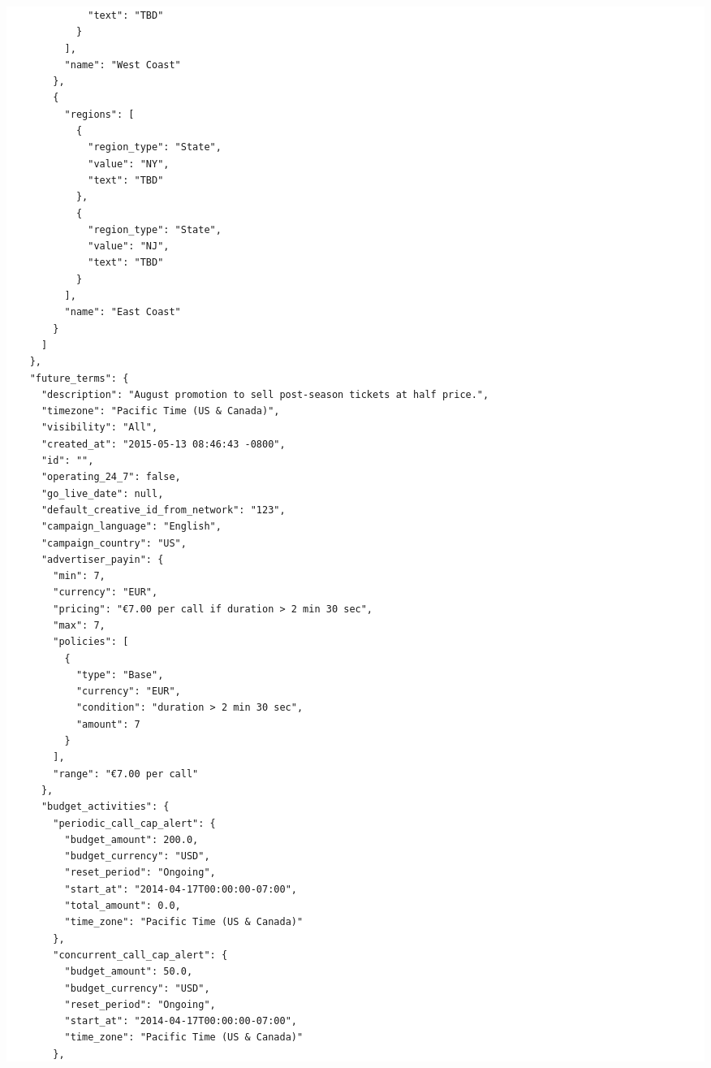                   "text": "TBD"
                }
              ],
              "name": "West Coast"
            },
            {
              "regions": [
                {
                  "region_type": "State",
                  "value": "NY",
                  "text": "TBD"
                },
                {
                  "region_type": "State",
                  "value": "NJ",
                  "text": "TBD"
                }
              ],
              "name": "East Coast"
            }
          ]
        },
        "future_terms": {
          "description": "August promotion to sell post-season tickets at half price.",
          "timezone": "Pacific Time (US & Canada)",
          "visibility": "All",
          "created_at": "2015-05-13 08:46:43 -0800",
          "id": "",
          "operating_24_7": false,
          "go_live_date": null,
          "default_creative_id_from_network": "123",
          "campaign_language": "English",
          "campaign_country": "US",
          "advertiser_payin": {
            "min": 7,
            "currency": "EUR",
            "pricing": "€7.00 per call if duration > 2 min 30 sec",
            "max": 7,
            "policies": [
              {
                "type": "Base",
                "currency": "EUR",
                "condition": "duration > 2 min 30 sec",
                "amount": 7
              }
            ],
            "range": "€7.00 per call"
          },
          "budget_activities": {
            "periodic_call_cap_alert": {
              "budget_amount": 200.0,
              "budget_currency": "USD",
              "reset_period": "Ongoing",
              "start_at": "2014-04-17T00:00:00-07:00",
              "total_amount": 0.0,
              "time_zone": "Pacific Time (US & Canada)"
            },
            "concurrent_call_cap_alert": {
              "budget_amount": 50.0,
              "budget_currency": "USD",
              "reset_period": "Ongoing",
              "start_at": "2014-04-17T00:00:00-07:00",
              "time_zone": "Pacific Time (US & Canada)"
            },